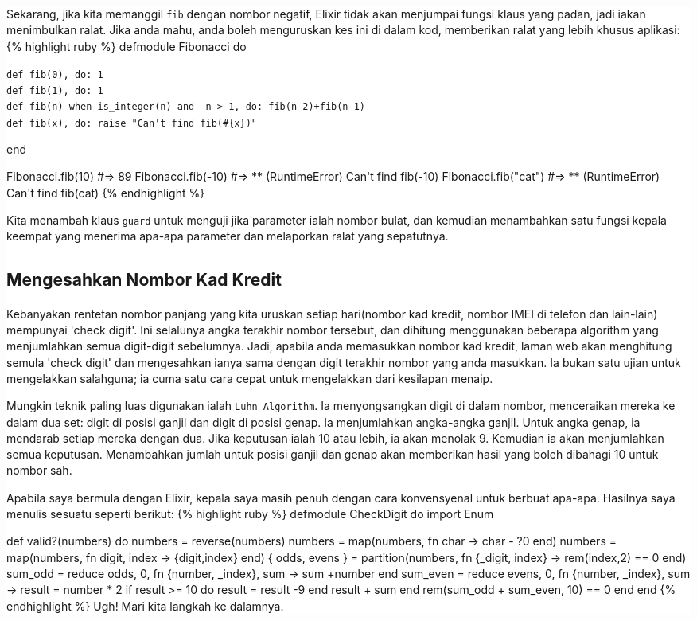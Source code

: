 Sekarang, jika kita memanggil `fib` dengan nombor negatif, Elixir tidak akan menjumpai fungsi klaus yang padan, jadi iakan menimbulkan ralat.  Jika anda mahu, anda boleh menguruskan kes ini di dalam kod, memberikan ralat yang lebih khusus aplikasi:
{% highlight ruby %}
defmodule Fibonacci do
 	
 	def fib(0), do: 1
 	def fib(1), do: 1
 	def fib(n) when is_integer(n) and  n > 1, do: fib(n-2)+fib(n-1)
 	def fib(x), do: raise "Can't find fib(#{x})"
 	
end
 	
Fibonacci.fib(10)     #=> 89
Fibonacci.fib(-10)    #=> ** (RuntimeError) Can't find fib(-10)
Fibonacci.fib("cat")  #=> ** (RuntimeError) Can't find fib(cat)
{% endhighlight %}


Kita menambah klaus `guard` untuk menguji jika parameter ialah nombor bulat, dan kemudian menambahkan satu fungsi kepala keempat yang menerima apa-apa parameter dan melaporkan ralat yang sepatutnya.


## Mengesahkan Nombor Kad Kredit

Kebanyakan rentetan nombor panjang yang kita uruskan setiap hari(nombor kad kredit, nombor IMEI di telefon dan lain-lain) mempunyai 'check digit'.  Ini selalunya angka terakhir nombor tersebut, dan dihitung menggunakan beberapa algorithm yang menjumlahkan semua digit-digit sebelumnya.  Jadi, apabila anda memasukkan nombor kad kredit, laman web akan menghitung semula 'check digit' dan mengesahkan ianya sama dengan digit terakhir nombor yang anda masukkan.  Ia bukan satu ujian untuk mengelakkan salahguna; ia cuma satu cara cepat untuk mengelakkan dari kesilapan menaip.

Mungkin teknik paling luas digunakan ialah `Luhn Algorithm`.  Ia menyongsangkan digit di dalam nombor, menceraikan mereka ke dalam dua set: digit di posisi ganjil dan digit di posisi genap.  Ia menjumlahkan angka-angka ganjil.  Untuk angka genap, ia mendarab setiap mereka dengan dua.  Jika keputusan ialah 10 atau lebih, ia akan menolak 9.  Kemudian ia akan menjumlahkan semua keputusan.  Menambahkan jumlah untuk posisi ganjil dan genap akan memberikan hasil yang boleh dibahagi 10 untuk nombor sah. 

Apabila saya bermula dengan Elixir, kepala saya masih penuh dengan cara konvensyenal untuk berbuat apa-apa.  Hasilnya saya menulis sesuatu seperti berikut:
{% highlight ruby %}
defmodule CheckDigit do
  import Enum

  def valid?(numbers) do
  	numbers = reverse(numbers)
  	numbers = map(numbers, fn char -> char - ?0 end)
  	numbers = map(numbers, fn digit, index -> {digit,index} end)
  	{ odds, evens } = partition(numbers, fn {_digit, index} -> rem(index,2) == 0 end)
  	sum_odd = reduce odds, 0, fn {number, _index}, sum -> sum +number end
  	sum_even = reduce evens, 0, fn {number, _index}, sum -> result = number * 2
  	    if result >= 10 do
  		    result = result -9
  	    end
  	    result + sum
    end
    rem(sum_odd + sum_even, 10) == 0
  end
end
{% endhighlight %}
Ugh! Mari kita langkah ke dalamnya.
